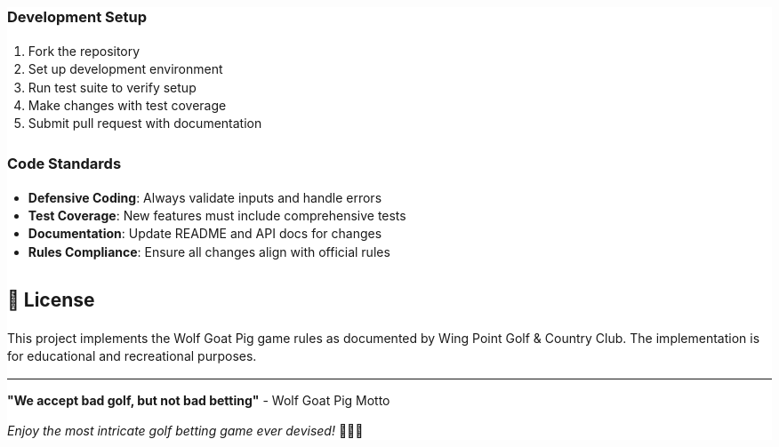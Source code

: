 ### Development Setup
1. Fork the repository
2. Set up development environment
3. Run test suite to verify setup
4. Make changes with test coverage
5. Submit pull request with documentation

### Code Standards
- **Defensive Coding**: Always validate inputs and handle errors
- **Test Coverage**: New features must include comprehensive tests
- **Documentation**: Update README and API docs for changes
- **Rules Compliance**: Ensure all changes align with official rules

## 📄 License

This project implements the Wolf Goat Pig game rules as documented by Wing Point Golf & Country Club. The implementation is for educational and recreational purposes.

---

**"We accept bad golf, but not bad betting"** - Wolf Goat Pig Motto

*Enjoy the most intricate golf betting game ever devised!* 🐺🐐🐷